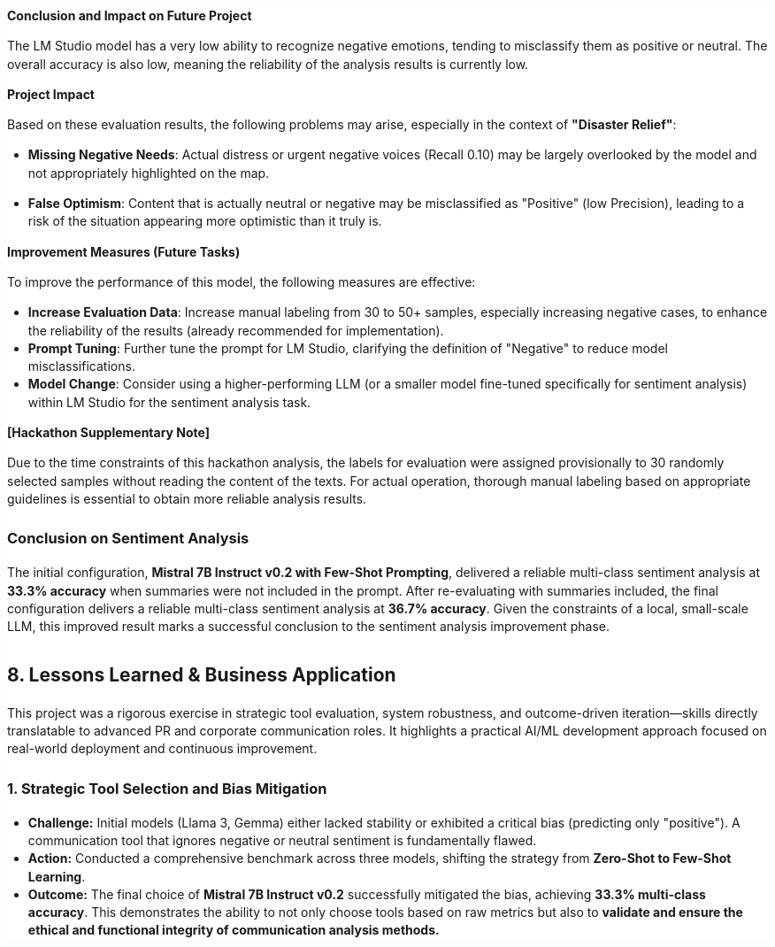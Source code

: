 **Conclusion and Impact on Future Project**

The LM Studio model has a very low ability to recognize negative emotions, tending to misclassify them as positive or neutral. The overall accuracy is also low, meaning the reliability of the analysis results is currently low.

**Project Impact**

Based on these evaluation results, the following problems may arise, especially in the context of **"Disaster Relief"**:

*   **Missing Negative Needs**: Actual distress or urgent negative voices (Recall $0.10$) may be largely overlooked by the model and not appropriately highlighted on the map.

*   **False Optimism**: Content that is actually neutral or negative may be misclassified as "Positive" (low Precision), leading to a risk of the situation appearing more optimistic than it truly is.

**Improvement Measures (Future Tasks)**

To improve the performance of this model, the following measures are effective:

*   **Increase Evaluation Data**: Increase manual labeling from 30 to 50+ samples, especially increasing negative cases, to enhance the reliability of the results (already recommended for implementation).
*   **Prompt Tuning**: Further tune the prompt for LM Studio, clarifying the definition of "Negative" to reduce model misclassifications.
*   **Model Change**: Consider using a higher-performing LLM (or a smaller model fine-tuned specifically for sentiment analysis) within LM Studio for the sentiment analysis task.

**[Hackathon Supplementary Note]**

Due to the time constraints of this hackathon analysis, the labels for evaluation were assigned provisionally to 30 randomly selected samples without reading the content of the texts. For actual operation, thorough manual labeling based on appropriate guidelines is essential to obtain more reliable analysis results.

### Conclusion on Sentiment Analysis

The initial configuration, **Mistral 7B Instruct v0.2 with Few-Shot Prompting**, delivered a reliable multi-class sentiment analysis at **33.3% accuracy** when summaries were not included in the prompt. After re-evaluating with summaries included, the final configuration delivers a reliable multi-class sentiment analysis at **36.7% accuracy**. Given the constraints of a local, small-scale LLM, this improved result marks a successful conclusion to the sentiment analysis improvement phase.

## 8. Lessons Learned & Business Application

This project was a rigorous exercise in strategic tool evaluation, system robustness, and outcome-driven iteration—skills directly translatable to advanced PR and corporate communication roles. It highlights a practical AI/ML development approach focused on real-world deployment and continuous improvement.

### 1. Strategic Tool Selection and Bias Mitigation
*   **Challenge:** Initial models (Llama 3, Gemma) either lacked stability or exhibited a critical bias (predicting only "positive"). A communication tool that ignores negative or neutral sentiment is fundamentally flawed.
*   **Action:** Conducted a comprehensive benchmark across three models, shifting the strategy from **Zero-Shot to Few-Shot Learning**.
*   **Outcome:** The final choice of **Mistral 7B Instruct v0.2** successfully mitigated the bias, achieving **33.3% multi-class accuracy**. This demonstrates the ability to not only choose tools based on raw metrics but also to **validate and ensure the ethical and functional integrity of communication analysis methods.**
